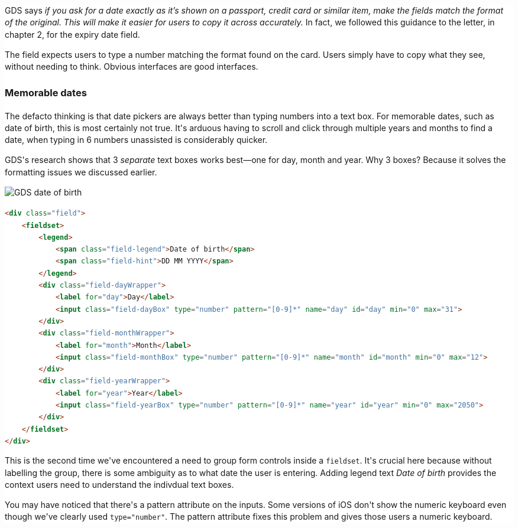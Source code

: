 GDS says *if you ask for a date exactly as it’s shown on a passport, credit card or similar item, make the fields match the format of the original. This will make it easier for users to copy it across accurately.* In fact, we followed this guidance to the letter, in chapter 2, for the expiry date field.

The field expects users to type a number matching the format found on the card. Users simply have to copy what they see, without needing to think. Obvious interfaces are good interfaces.

### Memorable dates

The defacto thinking is that date pickers are always better than  typing numbers into a text box. For memorable dates, such as date of birth, this is most certainly not true. It's arduous having to scroll and click through multiple years and months to find a date, when typing in 6 numbers unassisted is considerably quicker.

GDS's research shows that 3 *separate* text boxes works best&mdash;one for day, month and year. Why 3 boxes? Because it solves the formatting issues we discussed earlier.

![GDS date of birth](./images/gds-dob.png)

```HTML
<div class="field">
	<fieldset>
		<legend>
			<span class="field-legend">Date of birth</span>
			<span class="field-hint">DD MM YYYY</span>
		</legend>
		<div class="field-dayWrapper">
			<label for="day">Day</label>
			<input class="field-dayBox" type="number" pattern="[0-9]*" name="day" id="day" min="0" max="31">
		</div>
		<div class="field-monthWrapper">
			<label for="month">Month</label>
			<input class="field-monthBox" type="number" pattern="[0-9]*" name="month" id="month" min="0" max="12">
		</div>
		<div class="field-yearWrapper">
			<label for="year">Year</label>
			<input class="field-yearBox" type="number" pattern="[0-9]*" name="year" id="year" min="0" max="2050">
		</div>
	</fieldset>
</div>
```

This is the second time we've encountered a need to group form controls inside a `fieldset`. It's crucial here because without labelling the group, there is some ambiguity as to what date the user is entering. Adding legend text *Date of birth* provides the context users need to understand the indivdual text boxes.

You may have noticed that there's a pattern attribute on the inputs. Some versions of iOS don't show the numeric keyboard even though we've clearly used `type="number"`. The pattern attribute fixes this problem and gives those users a numeric keyboard.


[^1]: http://www.lukew.com/ff/entry.asp?1950
[^2]: https://www.amazon.co.uk
[^3]: http://caniuse.com/#feat=datalist
[^4]: https://www.paciellogroup.com/blog/2014/09/web-components-punch-list/
[^5]: http://infiniteundo.com/post/25326999628/falsehoods-programmers-believe-about-time
[^6]: https://www.gov.uk/service-manual/design/dates
[^7]: http://html5doctor.com/html5-forms-input-types/#input-number
[^8]: https://www.youtube.com/watch?v=hdTxeR90_1E
[^9]: http://dowebsitesneedtolookexactlythesameineverybrowser.com/
[^10]: https://adactio.com/journal/6692
[^11]: https://developers.google.com/speed/docs/insights/SizeTapTargetsAppropriately
[^12]: https://thomasbyttebier.be/blog/the-best-icon-is-a-text-label
[^13]: http://danieldelaney.net/checkboxes/?utm_source=designernews